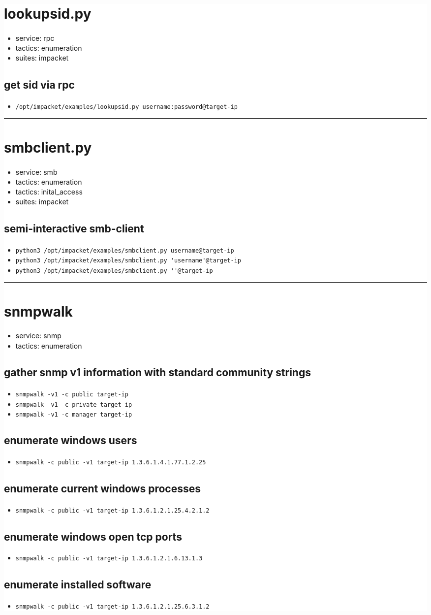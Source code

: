 
# lookupsid.py
- service: rpc
- tactics: enumeration
- suites: impacket

## get sid via rpc
- `/opt/impacket/examples/lookupsid.py username:password@target-ip`

---

# smbclient.py
- service: smb
- tactics: enumeration
- tactics: inital_access
- suites: impacket

## semi-interactive smb-client
- `python3 /opt/impacket/examples/smbclient.py username@target-ip`
- `python3 /opt/impacket/examples/smbclient.py 'username'@target-ip`
- `python3 /opt/impacket/examples/smbclient.py ''@target-ip`

---

# snmpwalk
- service: snmp
- tactics: enumeration

## gather snmp v1 information with standard community strings
- `snmpwalk -v1 -c public target-ip`
- `snmpwalk -v1 -c private target-ip`
- `snmpwalk -v1 -c manager target-ip`

## enumerate windows users
- `snmpwalk -c public -v1 target-ip 1.3.6.1.4.1.77.1.2.25`
    
## enumerate current windows processes
- `snmpwalk -c public -v1 target-ip 1.3.6.1.2.1.25.4.2.1.2`
    
## enumerate windows open tcp ports
- `snmpwalk -c public -v1 target-ip 1.3.6.1.2.1.6.13.1.3`
 
## enumerate installed software
- `snmpwalk -c public -v1 target-ip 1.3.6.1.2.1.25.6.3.1.2`
